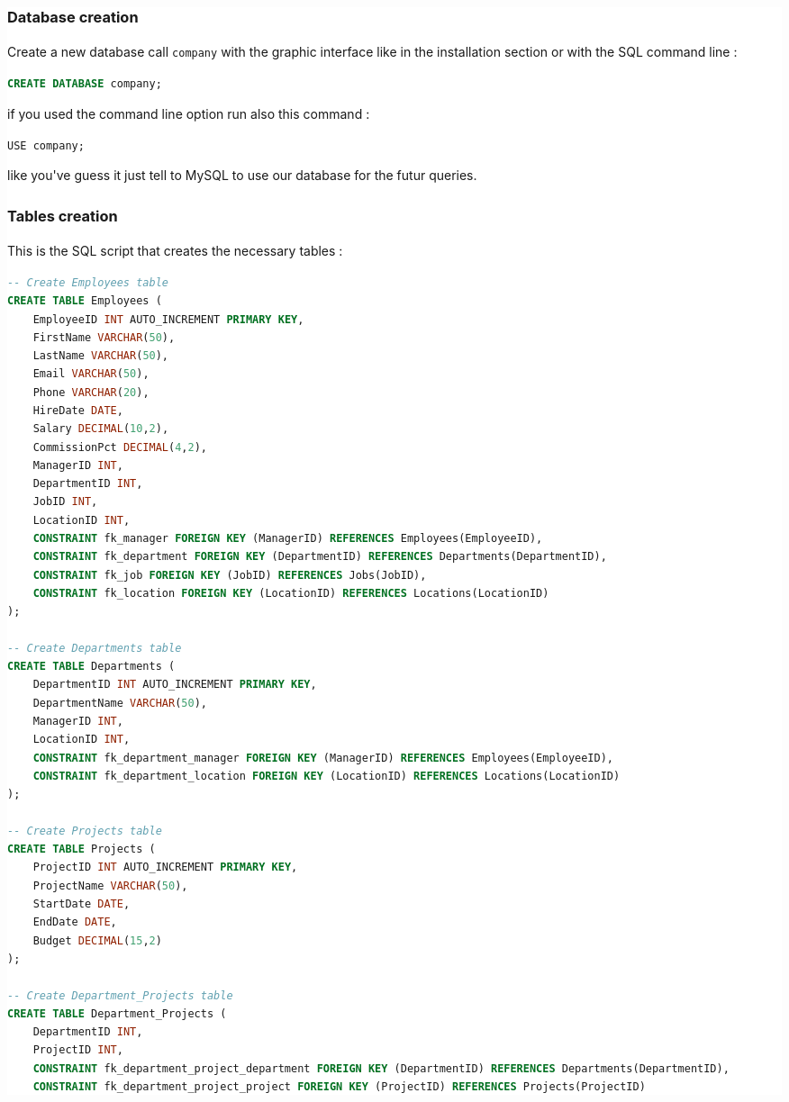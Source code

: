 ### Database creation 
Create a new database call `company` with the graphic interface like in the installation section or with the SQL command line : 

```sql
CREATE DATABASE company;
```

if you used the command line option run also this command :

```slq
USE company;
``` 
like you've guess it just tell to MySQL to use our database for the futur queries.

### Tables creation

This is the SQL script that creates the necessary tables : 

```sql
-- Create Employees table
CREATE TABLE Employees (
    EmployeeID INT AUTO_INCREMENT PRIMARY KEY,
    FirstName VARCHAR(50),
    LastName VARCHAR(50),
    Email VARCHAR(50),
    Phone VARCHAR(20),
    HireDate DATE,
    Salary DECIMAL(10,2),
    CommissionPct DECIMAL(4,2),
    ManagerID INT,
    DepartmentID INT,
    JobID INT,
    LocationID INT,
    CONSTRAINT fk_manager FOREIGN KEY (ManagerID) REFERENCES Employees(EmployeeID),
    CONSTRAINT fk_department FOREIGN KEY (DepartmentID) REFERENCES Departments(DepartmentID),
    CONSTRAINT fk_job FOREIGN KEY (JobID) REFERENCES Jobs(JobID),
    CONSTRAINT fk_location FOREIGN KEY (LocationID) REFERENCES Locations(LocationID)
);

-- Create Departments table
CREATE TABLE Departments (
    DepartmentID INT AUTO_INCREMENT PRIMARY KEY,
    DepartmentName VARCHAR(50),
    ManagerID INT,
    LocationID INT,
    CONSTRAINT fk_department_manager FOREIGN KEY (ManagerID) REFERENCES Employees(EmployeeID),
    CONSTRAINT fk_department_location FOREIGN KEY (LocationID) REFERENCES Locations(LocationID)
);

-- Create Projects table
CREATE TABLE Projects (
    ProjectID INT AUTO_INCREMENT PRIMARY KEY,
    ProjectName VARCHAR(50),
    StartDate DATE,
    EndDate DATE,
    Budget DECIMAL(15,2)
);

-- Create Department_Projects table
CREATE TABLE Department_Projects (
    DepartmentID INT,
    ProjectID INT,
    CONSTRAINT fk_department_project_department FOREIGN KEY (DepartmentID) REFERENCES Departments(DepartmentID),
    CONSTRAINT fk_department_project_project FOREIGN KEY (ProjectID) REFERENCES Projects(ProjectID)
```